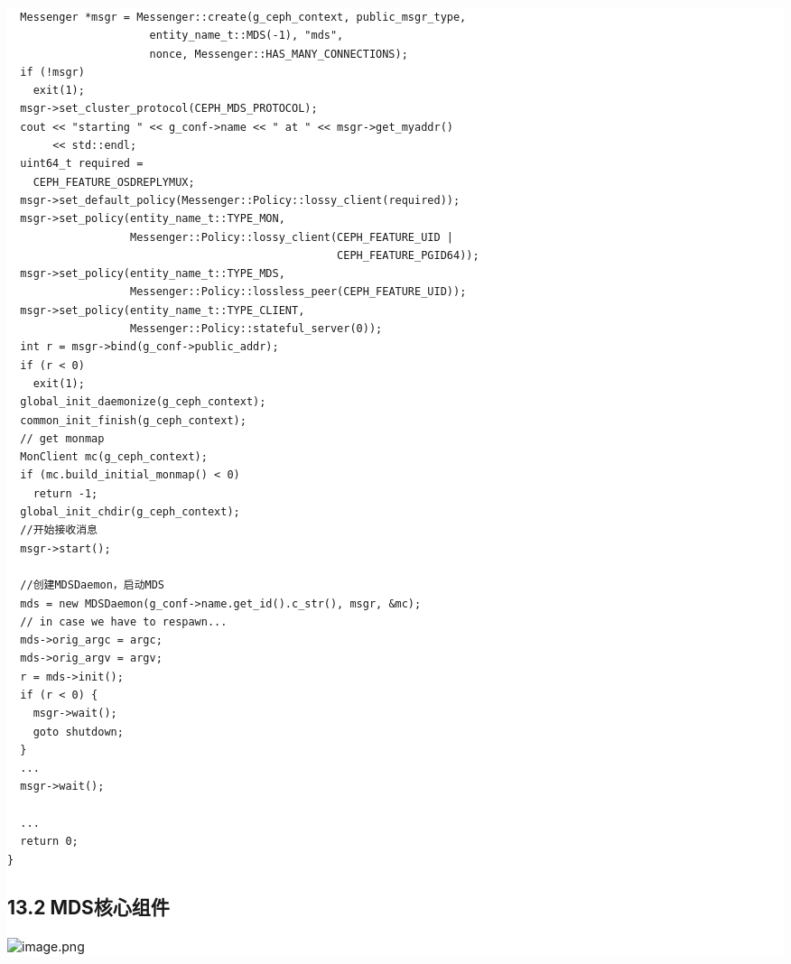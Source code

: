 ```
  Messenger *msgr = Messenger::create(g_ceph_context, public_msgr_type,
                      entity_name_t::MDS(-1), "mds",
                      nonce, Messenger::HAS_MANY_CONNECTIONS);
  if (!msgr)
    exit(1);
  msgr->set_cluster_protocol(CEPH_MDS_PROTOCOL);
  cout << "starting " << g_conf->name << " at " << msgr->get_myaddr()
       << std::endl;
  uint64_t required =
    CEPH_FEATURE_OSDREPLYMUX;
  msgr->set_default_policy(Messenger::Policy::lossy_client(required));
  msgr->set_policy(entity_name_t::TYPE_MON,
                   Messenger::Policy::lossy_client(CEPH_FEATURE_UID |
                                                   CEPH_FEATURE_PGID64));
  msgr->set_policy(entity_name_t::TYPE_MDS,
                   Messenger::Policy::lossless_peer(CEPH_FEATURE_UID));
  msgr->set_policy(entity_name_t::TYPE_CLIENT,
                   Messenger::Policy::stateful_server(0));
  int r = msgr->bind(g_conf->public_addr);
  if (r < 0)
    exit(1);
  global_init_daemonize(g_ceph_context);
  common_init_finish(g_ceph_context);
  // get monmap
  MonClient mc(g_ceph_context);
  if (mc.build_initial_monmap() < 0)
    return -1;
  global_init_chdir(g_ceph_context);
  //开始接收消息
  msgr->start();
 
  //创建MDSDaemon，启动MDS
  mds = new MDSDaemon(g_conf->name.get_id().c_str(), msgr, &mc);
  // in case we have to respawn...
  mds->orig_argc = argc;
  mds->orig_argv = argv;
  r = mds->init();
  if (r < 0) {
    msgr->wait();
    goto shutdown;
  }
  ...
  msgr->wait();
 
  ...
  return 0;
}
```

## 13.2 MDS核心组件
![image.png](https://upload-images.jianshu.io/upload_images/2099201-f771aab728be958f.png?imageMogr2/auto-orient/strip%7CimageView2/2/w/1240)
